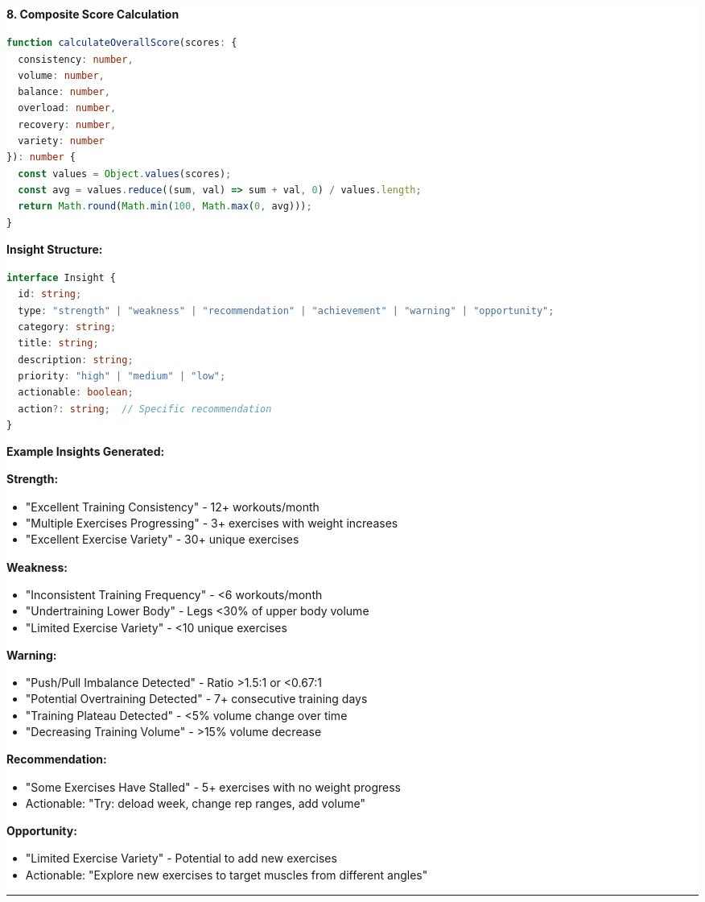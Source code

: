 **8. Composite Score Calculation**
```typescript
function calculateOverallScore(scores: {
  consistency: number,
  volume: number,
  balance: number,
  overload: number,
  recovery: number,
  variety: number
}): number {
  const values = Object.values(scores);
  const avg = values.reduce((sum, val) => sum + val, 0) / values.length;
  return Math.round(Math.min(100, Math.max(0, avg)));
}
```

**Insight Structure:**
```typescript
interface Insight {
  id: string;
  type: "strength" | "weakness" | "recommendation" | "achievement" | "warning" | "opportunity";
  category: string;
  title: string;
  description: string;
  priority: "high" | "medium" | "low";
  actionable: boolean;
  action?: string;  // Specific recommendation
}
```

**Example Insights Generated:**

**Strength:**
- "Excellent Training Consistency" - 12+ workouts/month
- "Multiple Exercises Progressing" - 3+ exercises with weight increases
- "Excellent Exercise Variety" - 30+ unique exercises

**Weakness:**
- "Inconsistent Training Frequency" - <6 workouts/month
- "Undertraining Lower Body" - Legs <30% of upper body volume
- "Limited Exercise Variety" - <10 unique exercises

**Warning:**
- "Push/Pull Imbalance Detected" - Ratio >1.5:1 or <0.67:1
- "Potential Overtraining Detected" - 7+ consecutive training days
- "Training Plateau Detected" - <5% volume change over time
- "Decreasing Training Volume" - >15% volume decrease

**Recommendation:**
- "Some Exercises Have Stalled" - 5+ exercises with no weight progress
- Actionable: "Try: deload week, change rep ranges, add volume"

**Opportunity:**
- "Limited Exercise Variety" - Potential to add new exercises
- Actionable: "Explore new exercises to target muscles from different angles"

---
